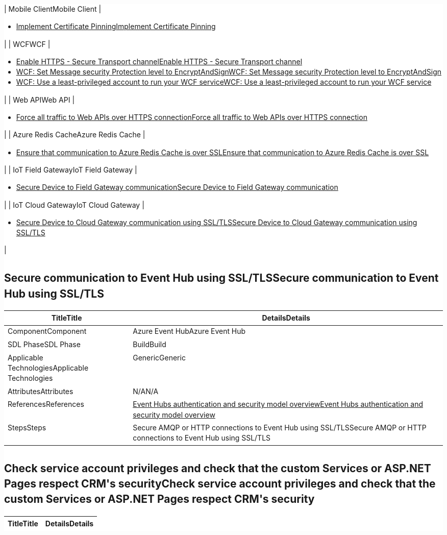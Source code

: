 | <span data-ttu-id="d639a-126">Mobile Client</span><span class="sxs-lookup"><span data-stu-id="d639a-126">Mobile Client</span></span> | <ul><li>[<span data-ttu-id="d639a-127">Implement Certificate Pinning</span><span class="sxs-lookup"><span data-stu-id="d639a-127">Implement Certificate Pinning</span></span>](#cert-pinning)</li></ul> |
| <span data-ttu-id="d639a-128">WCF</span><span class="sxs-lookup"><span data-stu-id="d639a-128">WCF</span></span> | <ul><li>[<span data-ttu-id="d639a-129">Enable HTTPS - Secure Transport channel</span><span class="sxs-lookup"><span data-stu-id="d639a-129">Enable HTTPS - Secure Transport channel</span></span>](#https-transport)</li><li>[<span data-ttu-id="d639a-130">WCF: Set Message security Protection level to EncryptAndSign</span><span class="sxs-lookup"><span data-stu-id="d639a-130">WCF: Set Message security Protection level to EncryptAndSign</span></span>](#message-protection)</li><li>[<span data-ttu-id="d639a-131">WCF: Use a least-privileged account to run your WCF service</span><span class="sxs-lookup"><span data-stu-id="d639a-131">WCF: Use a least-privileged account to run your WCF service</span></span>](#least-account-wcf)</li></ul> |
| <span data-ttu-id="d639a-132">Web API</span><span class="sxs-lookup"><span data-stu-id="d639a-132">Web API</span></span> | <ul><li>[<span data-ttu-id="d639a-133">Force all traffic to Web APIs over HTTPS connection</span><span class="sxs-lookup"><span data-stu-id="d639a-133">Force all traffic to Web APIs over HTTPS connection</span></span>](#webapi-https)</li></ul> |
| <span data-ttu-id="d639a-134">Azure Redis Cache</span><span class="sxs-lookup"><span data-stu-id="d639a-134">Azure Redis Cache</span></span> | <ul><li>[<span data-ttu-id="d639a-135">Ensure that communication to Azure Redis Cache is over SSL</span><span class="sxs-lookup"><span data-stu-id="d639a-135">Ensure that communication to Azure Redis Cache is over SSL</span></span>](#redis-ssl)</li></ul> |
| <span data-ttu-id="d639a-136">IoT Field Gateway</span><span class="sxs-lookup"><span data-stu-id="d639a-136">IoT Field Gateway</span></span> | <ul><li>[<span data-ttu-id="d639a-137">Secure Device to Field Gateway communication</span><span class="sxs-lookup"><span data-stu-id="d639a-137">Secure Device to Field Gateway communication</span></span>](#device-field)</li></ul> |
| <span data-ttu-id="d639a-138">IoT Cloud Gateway</span><span class="sxs-lookup"><span data-stu-id="d639a-138">IoT Cloud Gateway</span></span> | <ul><li>[<span data-ttu-id="d639a-139">Secure Device to Cloud Gateway communication using SSL/TLS</span><span class="sxs-lookup"><span data-stu-id="d639a-139">Secure Device to Cloud Gateway communication using SSL/TLS</span></span>](#device-cloud)</li></ul> |

## <a id="comm-ssltls"></a><span data-ttu-id="d639a-140">Secure communication to Event Hub using SSL/TLS</span><span class="sxs-lookup"><span data-stu-id="d639a-140">Secure communication to Event Hub using SSL/TLS</span></span>

| <span data-ttu-id="d639a-141">Title</span><span class="sxs-lookup"><span data-stu-id="d639a-141">Title</span></span>                   | <span data-ttu-id="d639a-142">Details</span><span class="sxs-lookup"><span data-stu-id="d639a-142">Details</span></span>      |
| ----------------------- | ------------ |
| <span data-ttu-id="d639a-143">Component</span><span class="sxs-lookup"><span data-stu-id="d639a-143">Component</span></span>               | <span data-ttu-id="d639a-144">Azure Event Hub</span><span class="sxs-lookup"><span data-stu-id="d639a-144">Azure Event Hub</span></span> | 
| <span data-ttu-id="d639a-145">SDL Phase</span><span class="sxs-lookup"><span data-stu-id="d639a-145">SDL Phase</span></span>               | <span data-ttu-id="d639a-146">Build</span><span class="sxs-lookup"><span data-stu-id="d639a-146">Build</span></span> |  
| <span data-ttu-id="d639a-147">Applicable Technologies</span><span class="sxs-lookup"><span data-stu-id="d639a-147">Applicable Technologies</span></span> | <span data-ttu-id="d639a-148">Generic</span><span class="sxs-lookup"><span data-stu-id="d639a-148">Generic</span></span> |
| <span data-ttu-id="d639a-149">Attributes</span><span class="sxs-lookup"><span data-stu-id="d639a-149">Attributes</span></span>              | <span data-ttu-id="d639a-150">N/A</span><span class="sxs-lookup"><span data-stu-id="d639a-150">N/A</span></span>  |
| <span data-ttu-id="d639a-151">References</span><span class="sxs-lookup"><span data-stu-id="d639a-151">References</span></span>              | [<span data-ttu-id="d639a-152">Event Hubs authentication and security model overview</span><span class="sxs-lookup"><span data-stu-id="d639a-152">Event Hubs authentication and security model overview</span></span>](https://azure.microsoft.com/documentation/articles/event-hubs-authentication-and-security-model-overview/) |
| <span data-ttu-id="d639a-153">Steps</span><span class="sxs-lookup"><span data-stu-id="d639a-153">Steps</span></span> | <span data-ttu-id="d639a-154">Secure AMQP or HTTP connections to Event Hub using SSL/TLS</span><span class="sxs-lookup"><span data-stu-id="d639a-154">Secure AMQP or HTTP connections to Event Hub using SSL/TLS</span></span> |

## <a id="priv-aspnet"></a><span data-ttu-id="d639a-155">Check service account privileges and check that the custom Services or ASP.NET Pages respect CRM's security</span><span class="sxs-lookup"><span data-stu-id="d639a-155">Check service account privileges and check that the custom Services or ASP.NET Pages respect CRM's security</span></span>

| <span data-ttu-id="d639a-156">Title</span><span class="sxs-lookup"><span data-stu-id="d639a-156">Title</span></span>                   | <span data-ttu-id="d639a-157">Details</span><span class="sxs-lookup"><span data-stu-id="d639a-157">Details</span></span>      |
| ----------------------- | ------------ |